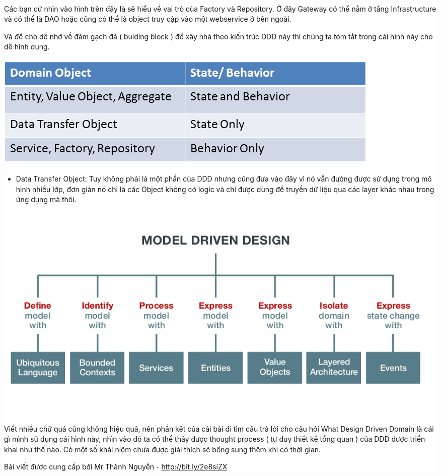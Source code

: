 Các bạn cứ nhìn vào hình trên đây là sẽ hiểu về vai trò của Factory và Repository. Ở đây Gateway có thể  nằm ở tầng Infrastructure và có thể là DAO hoặc cũng có thể là object truy cập vào một webservice ở bên ngoài.

Và để cho dễ nhớ về đám gạch đá ( bulding block ) để xây nhà theo kiến trúc DDD này thì chúng ta tóm tắt trong cái hình này cho dễ hình dung.

![](../img/Architecture-pattern/Domain-driven-design/Domain-objects-State-behaviour.png)

- Data Transfer Object: Tuy không phải là một phần của DDD nhưng cũng đưa vào đây vì nó vẫn đường được sử dụng trong mô hình nhiều lớp, đơn giản nó chỉ là các Object không có logic và chỉ được dùng để truyền dữ liệu qua các layer khác nhau trong ứng dụng mà thôi. 

![](../img/Architecture-pattern/Domain-driven-design/Model-driven-design.png)

Viết nhiều chữ quá cũng không hiệu quả, nên phần kết của cái bài đi tìm câu trả lời cho câu hỏi What Design Driven Domain là cái gì mình sử dụng cái hình này, nhìn vào đó ta có thể thấy được thought process ( tư duy thiết kế tổng quan ) của DDD được triển khai như thế nào. Có một số khái niệm chưa được giải thích sẽ bổng sung thêm khi có thời gian. 

Bài viết đươc cung cấp bởi Mr Thành Nguyễn -  http://bit.ly/2e8siZX 